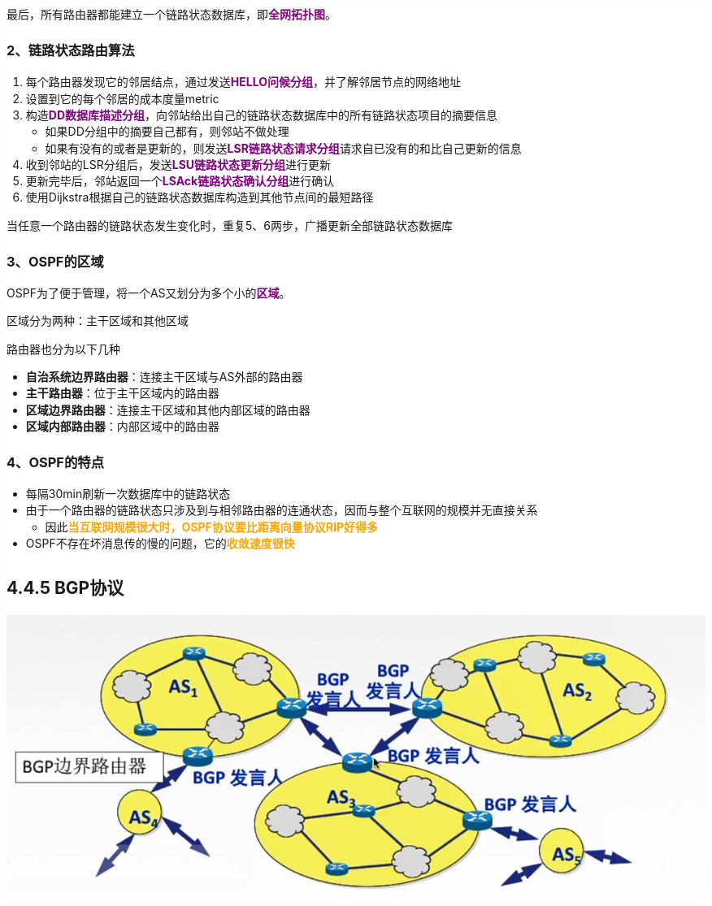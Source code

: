 最后，所有路由器都能建立一个链路状态数据库，即<font color=purple>**全网拓扑图**</font>。

### 2、链路状态路由算法

1. 每个路由器发现它的邻居结点，通过发送<font color=purple>**HELLO问候分组**</font>，并了解邻居节点的网络地址
2. 设置到它的每个邻居的成本度量metric
3. 构造<font color=purple>**DD数据库描述分组**</font>，向邻站给出自己的链路状态数据库中的所有链路状态项目的摘要信息
   - 如果DD分组中的摘要自己都有，则邻站不做处理
   - 如果有没有的或者是更新的，则发送<font color=purple>**LSR链路状态请求分组**</font>请求自已没有的和比自己更新的信息
4. 收到邻站的LSR分组后，发送<font color=purple>**LSU链路状态更新分组**</font>进行更新
5. 更新完毕后，邻站返回一个<font color=purple>**LSAck链路状态确认分组**</font>进行确认
6. 使用Dijkstra根据自己的链路状态数据库构造到其他节点间的最短路径

当任意一个路由器的链路状态发生变化时，重复5、6两步，广播更新全部链路状态数据库

### 3、OSPF的区域

OSPF为了便于管理，将一个AS又划分为多个小的<font color=purple>**区域**</font>。

区域分为两种：主干区域和其他区域

路由器也分为以下几种

- **自治系统边界路由器**：连接主干区域与AS外部的路由器
- **主干路由器**：位于主干区域内的路由器
- **区域边界路由器**：连接主干区域和其他内部区域的路由器
- **区域内部路由器**：内部区域中的路由器

### 4、OSPF的特点

- 每隔30min刷新一次数据库中的链路状态
- 由于一个路由器的链路状态只涉及到与相邻路由器的连通状态，因而与整个互联网的规模并无直接关系
  - 因此<font color=orange>**当互联网规模很大时，OSPF协议要比距离向量协议RIP好得多**</font>
- OSPF不存在坏消息传的慢的问题，它的<font color=orange>**收敛速度很快**</font>



## 4.4.5 BGP协议

![BGP发言人](../.gitbook/assets/BGP发言人.png)
